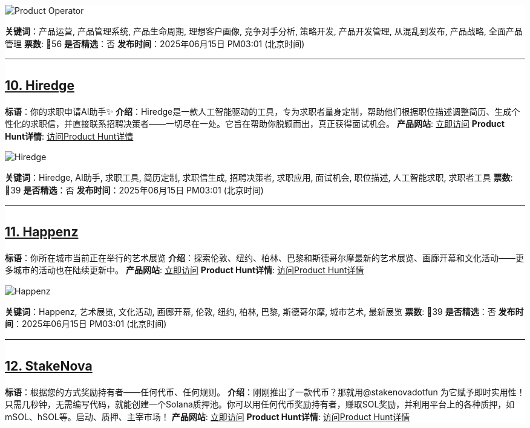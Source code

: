 ![Product Operator]()

**关键词**：产品运营, 产品管理系统, 产品生命周期, 理想客户画像, 竞争对手分析, 策略开发, 产品开发管理, 从混乱到发布, 产品战略, 全面产品管理
**票数**: 🔺56
**是否精选**：否
**发布时间**：2025年06月15日 PM03:01 (北京时间)

---

## [10. Hiredge](https://www.producthunt.com/posts/hiredge?utm_campaign=producthunt-api&utm_medium=api-v2&utm_source=Application%3A+phdata+%28ID%3A+183397%29)
**标语**：你的求职申请AI助手✨
**介绍**：Hiredge是一款人工智能驱动的工具，专为求职者量身定制，帮助他们根据职位描述调整简历、生成个性化的求职信，并直接联系招聘决策者——一切尽在一处。它旨在帮助你脱颖而出，真正获得面试机会。
**产品网站**: [立即访问](https://www.producthunt.com/r/FV3SZUONA2HKTX?utm_campaign=producthunt-api&utm_medium=api-v2&utm_source=Application%3A+phdata+%28ID%3A+183397%29)
**Product Hunt详情**: [访问Product Hunt详情](https://www.producthunt.com/posts/hiredge?utm_campaign=producthunt-api&utm_medium=api-v2&utm_source=Application%3A+phdata+%28ID%3A+183397%29)

![Hiredge]()

**关键词**：Hiredge, AI助手, 求职工具, 简历定制, 求职信生成, 招聘决策者, 求职应用, 面试机会, 职位描述, 人工智能求职, 求职者工具
**票数**: 🔺39
**是否精选**：否
**发布时间**：2025年06月15日 PM03:01 (北京时间)

---

## [11. Happenz](https://www.producthunt.com/posts/happenz?utm_campaign=producthunt-api&utm_medium=api-v2&utm_source=Application%3A+phdata+%28ID%3A+183397%29)
**标语**：你所在城市当前正在举行的艺术展览
**介绍**：探索伦敦、纽约、柏林、巴黎和斯德哥尔摩最新的艺术展览、画廊开幕和文化活动——更多城市的活动也在陆续更新中。
**产品网站**: [立即访问](https://www.producthunt.com/r/D4T65DTI4UEEC2?utm_campaign=producthunt-api&utm_medium=api-v2&utm_source=Application%3A+phdata+%28ID%3A+183397%29)
**Product Hunt详情**: [访问Product Hunt详情](https://www.producthunt.com/posts/happenz?utm_campaign=producthunt-api&utm_medium=api-v2&utm_source=Application%3A+phdata+%28ID%3A+183397%29)

![Happenz]()

**关键词**：Happenz, 艺术展览, 文化活动, 画廊开幕, 伦敦, 纽约, 柏林, 巴黎, 斯德哥尔摩, 城市艺术, 最新展览
**票数**: 🔺39
**是否精选**：否
**发布时间**：2025年06月15日 PM03:01 (北京时间)

---

## [12. StakeNova](https://www.producthunt.com/posts/stakenova?utm_campaign=producthunt-api&utm_medium=api-v2&utm_source=Application%3A+phdata+%28ID%3A+183397%29)
**标语**：根据您的方式奖励持有者——任何代币、任何规则。
**介绍**：刚刚推出了一款代币？那就用@stakenovadotfun 为它赋予即时实用性！只需几秒钟，无需编写代码，就能创建一个Solana质押池。你可以用任何代币奖励持有者，赚取SOL奖励，并利用平台上的各种质押，如mSOL、hSOL等。启动、质押、主宰市场！
**产品网站**: [立即访问](https://www.producthunt.com/r/463RQON6KS55Q2?utm_campaign=producthunt-api&utm_medium=api-v2&utm_source=Application%3A+phdata+%28ID%3A+183397%29)
**Product Hunt详情**: [访问Product Hunt详情](https://www.producthunt.com/posts/stakenova?utm_campaign=producthunt-api&utm_medium=api-v2&utm_source=Application%3A+phdata+%28ID%3A+183397%29)
